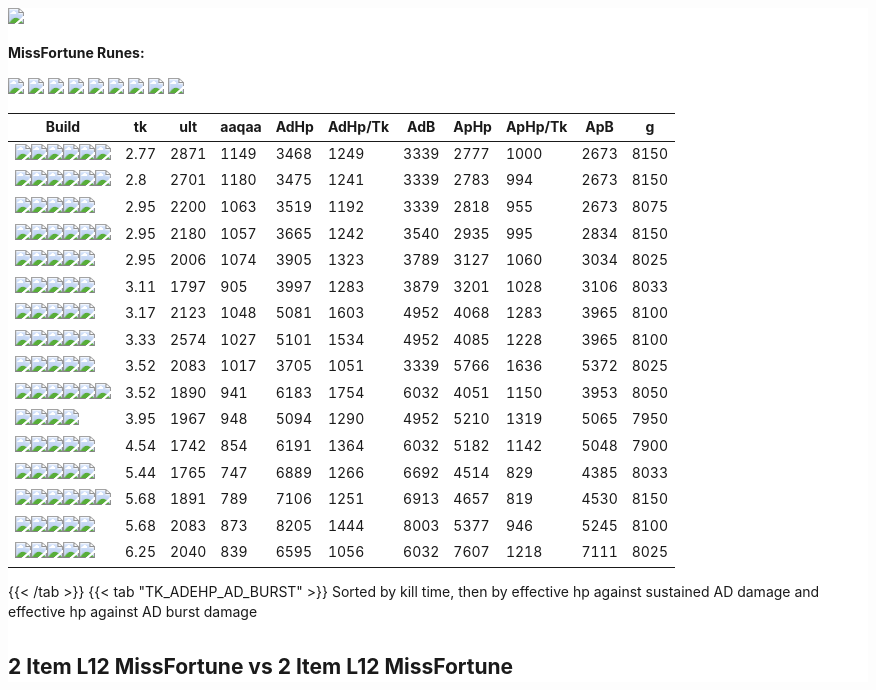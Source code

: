 ![](/StatMods/StatModsArmorIcon.png)



**MissFortune Runes:**


![](/Styles/Sorcery/ArcaneComet/ArcaneComet.png)
![](/Styles/Sorcery/ManaflowBand/ManaflowBand.png)
![](/Styles/Sorcery/AbsoluteFocus/AbsoluteFocus.png)
![](/Styles/Sorcery/GatheringStorm/GatheringStorm.png)
![](/Styles/Precision/LegendAlacrity/LegendAlacrity.png)
![](/Styles/Precision/CutDown/CutDown.png)
![](/StatMods/StatModsAdaptiveForceIcon.png)
![](/StatMods/StatModsAdaptiveForceIcon.png)
![](/StatMods/StatModsArmorIcon.png)





 Build |tk|ult|aaqaa|AdHp|AdHp/Tk|AdB|ApHp|ApHp/Tk|ApB|g
-|-|-|-|-|-|-|-|-|-|-
![](/item/6691.png)![](/item/3033.png)![](/item/1053.png)![](/item/1055.png)![](/item/1036.png)![](/item/1036.png)|2.77|2871|1149|3468|1249|3339|2777|1000|2673|8150
![](/item/3033.png)![](/item/3142.png)![](/item/1053.png)![](/item/1055.png)![](/item/1036.png)![](/item/1036.png)|2.8|2701|1180|3475|1241|3339|2783|994|2673|8150
![](/item/3074.png)![](/item/6672.png)![](/item/1055.png)![](/item/1037.png)![](/item/1036.png)|2.95|2200|1063|3519|1192|3339|2818|955|2673|8075
![](/item/6672.png)![](/item/6692.png)![](/item/1053.png)![](/item/1055.png)![](/item/1036.png)![](/item/1036.png)|2.95|2180|1057|3665|1242|3540|2935|995|2834|8150
![](/item/6609.png)![](/item/6672.png)![](/item/1053.png)![](/item/1055.png)![](/item/1037.png)|2.95|2006|1074|3905|1323|3789|3127|1060|3034|8025
![](/item/6672.png)![](/item/3078.png)![](/item/1053.png)![](/item/1055.png)![](/item/1036.png)|3.11|1797|905|3997|1283|3879|3201|1028|3106|8033
![](/item/6673.png)![](/item/6672.png)![](/item/1055.png)![](/item/1038.png)![](/item/1036.png)|3.17|2123|1048|5081|1603|4952|4068|1283|3965|8100
![](/item/6673.png)![](/item/6676.png)![](/item/1055.png)![](/item/1038.png)![](/item/1036.png)|3.33|2574|1027|5101|1534|4952|4085|1228|3965|8100
![](/item/3156.png)![](/item/6672.png)![](/item/1053.png)![](/item/1055.png)![](/item/1037.png)|3.52|2083|1017|3705|1051|3339|5766|1636|5372|8025
![](/item/3026.png)![](/item/6672.png)![](/item/1053.png)![](/item/1055.png)![](/item/1036.png)![](/item/1036.png)|3.52|1890|941|6183|1754|6032|4051|1150|3953|8050
![](/item/6673.png)![](/item/3091.png)![](/item/1055.png)![](/item/1038.png)|3.95|1967|948|5094|1290|4952|5210|1319|5065|7950
![](/item/3026.png)![](/item/3091.png)![](/item/1053.png)![](/item/1055.png)![](/item/1036.png)|4.54|1742|854|6191|1364|6032|5182|1142|5048|7900
![](/item/3026.png)![](/item/3078.png)![](/item/1053.png)![](/item/1055.png)![](/item/1036.png)|5.44|1765|747|6889|1266|6692|4514|829|4385|8033
![](/item/3026.png)![](/item/3071.png)![](/item/1053.png)![](/item/1055.png)![](/item/1036.png)![](/item/1036.png)|5.68|1891|789|7106|1251|6913|4657|819|4530|8150
![](/item/6673.png)![](/item/3026.png)![](/item/1055.png)![](/item/1038.png)![](/item/1036.png)|5.68|2083|873|8205|1444|8003|5377|946|5245|8100
![](/item/3156.png)![](/item/3026.png)![](/item/1053.png)![](/item/1055.png)![](/item/1037.png)|6.25|2040|839|6595|1056|6032|7607|1218|7111|8025
{{< /tab >}}
{{< tab "TK_ADEHP_AD_BURST" >}}
Sorted by kill time, then by effective hp against sustained AD damage and effective hp against AD burst damage
## 2 Item L12 MissFortune vs 2 Item L12 MissFortune
